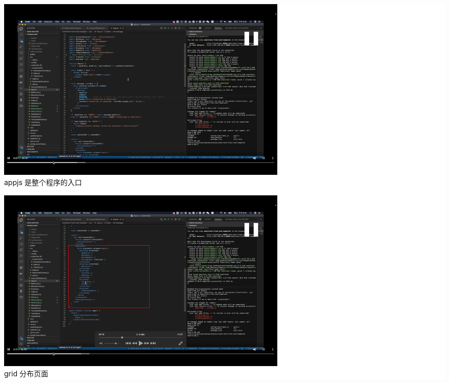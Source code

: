 <img src='./img/2022-09-11-14-59-40.png' height=333px></img>  
appjs 是整个程序的入口

<img src='./img/2022-09-11-15-09-37.png' height=333px></img>  
grid 分布页面
